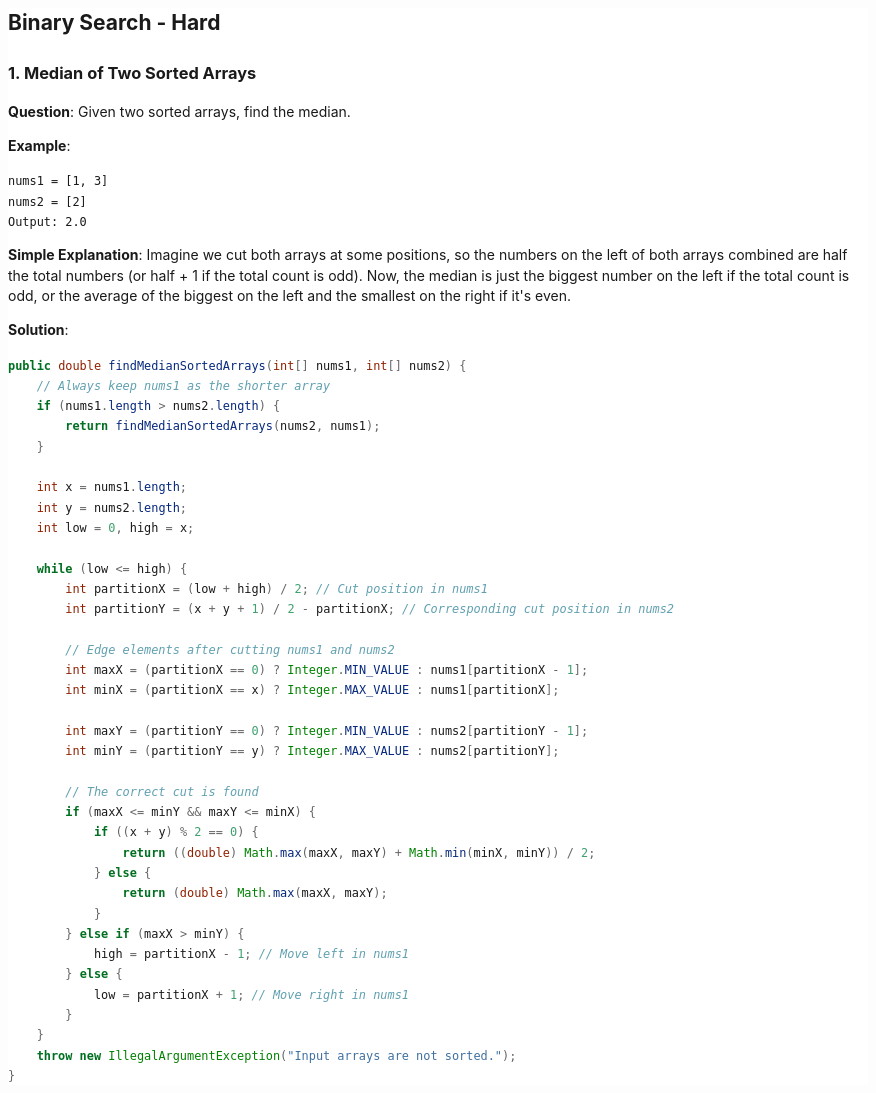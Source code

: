 ## Binary Search - Hard

### 1. Median of Two Sorted Arrays

**Question**:
Given two sorted arrays, find the median.

**Example**:

```
nums1 = [1, 3]
nums2 = [2]
Output: 2.0
```

**Simple Explanation**:
Imagine we cut both arrays at some positions, so the numbers on the left of both arrays combined are half the total numbers (or half + 1 if the total count is odd). Now, the median is just the biggest number on the left if the total count is odd, or the average of the biggest on the left and the smallest on the right if it's even.

**Solution**:

```java
public double findMedianSortedArrays(int[] nums1, int[] nums2) {
    // Always keep nums1 as the shorter array
    if (nums1.length > nums2.length) {
        return findMedianSortedArrays(nums2, nums1);
    }

    int x = nums1.length;
    int y = nums2.length;
    int low = 0, high = x;

    while (low <= high) {
        int partitionX = (low + high) / 2; // Cut position in nums1
        int partitionY = (x + y + 1) / 2 - partitionX; // Corresponding cut position in nums2

        // Edge elements after cutting nums1 and nums2
        int maxX = (partitionX == 0) ? Integer.MIN_VALUE : nums1[partitionX - 1];
        int minX = (partitionX == x) ? Integer.MAX_VALUE : nums1[partitionX];

        int maxY = (partitionY == 0) ? Integer.MIN_VALUE : nums2[partitionY - 1];
        int minY = (partitionY == y) ? Integer.MAX_VALUE : nums2[partitionY];

        // The correct cut is found
        if (maxX <= minY && maxY <= minX) {
            if ((x + y) % 2 == 0) {
                return ((double) Math.max(maxX, maxY) + Math.min(minX, minY)) / 2;
            } else {
                return (double) Math.max(maxX, maxY);
            }
        } else if (maxX > minY) {
            high = partitionX - 1; // Move left in nums1
        } else {
            low = partitionX + 1; // Move right in nums1
        }
    }
    throw new IllegalArgumentException("Input arrays are not sorted.");
}
```
